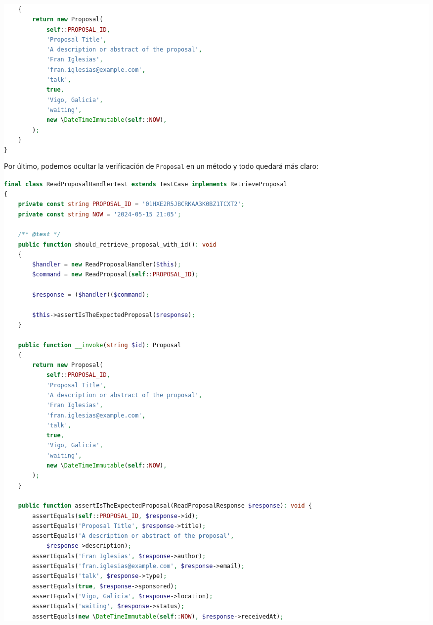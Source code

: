 ```php
    {
        return new Proposal(
            self::PROPOSAL_ID,
            'Proposal Title',
            'A description or abstract of the proposal',
            'Fran Iglesias',
            'fran.iglesias@example.com',
            'talk',
            true,
            'Vigo, Galicia',
            'waiting',
            new \DateTimeImmutable(self::NOW),
        );
    }
}
```

Por último, podemos ocultar la verificación de `Proposal` en un método y todo quedará más claro:

```php
final class ReadProposalHandlerTest extends TestCase implements RetrieveProposal
{
    private const string PROPOSAL_ID = '01HXE2R5JBCRKAA3K0BZ1TCXT2';
    private const string NOW = '2024-05-15 21:05';

    /** @test */
    public function should_retrieve_proposal_with_id(): void
    {
        $handler = new ReadProposalHandler($this);
        $command = new ReadProposal(self::PROPOSAL_ID);

        $response = ($handler)($command);

        $this->assertIsTheExpectedProposal($response);
    }

    public function __invoke(string $id): Proposal
    {
        return new Proposal(
            self::PROPOSAL_ID,
            'Proposal Title',
            'A description or abstract of the proposal',
            'Fran Iglesias',
            'fran.iglesias@example.com',
            'talk',
            true,
            'Vigo, Galicia',
            'waiting',
            new \DateTimeImmutable(self::NOW),
        );
    }

    public function assertIsTheExpectedProposal(ReadProposalResponse $response): void {
        assertEquals(self::PROPOSAL_ID, $response->id);
        assertEquals('Proposal Title', $response->title);
        assertEquals('A description or abstract of the proposal',
            $response->description);
        assertEquals('Fran Iglesias', $response->author);
        assertEquals('fran.iglesias@example.com', $response->email);
        assertEquals('talk', $response->type);
        assertEquals(true, $response->sponsored);
        assertEquals('Vigo, Galicia', $response->location);
        assertEquals('waiting', $response->status);
        assertEquals(new \DateTimeImmutable(self::NOW), $response->receivedAt);
```
